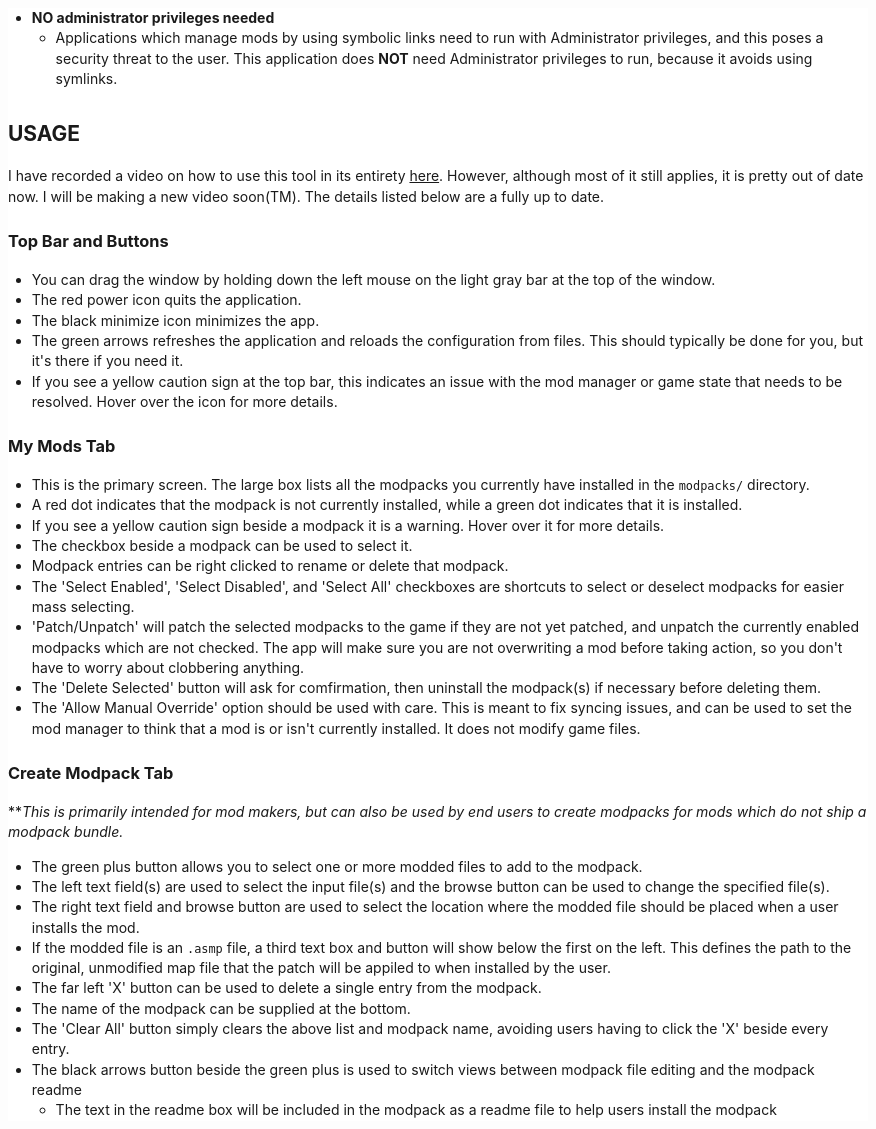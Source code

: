 - **NO administrator privileges needed**
  - Applications which manage mods by using symbolic links need to run with Administrator privileges, and this poses a security threat to the user. This application does **NOT** need Administrator privileges to run, because it avoids using symlinks.

## USAGE
I have recorded a video on how to use this tool in its entirety [here](https://www.youtube.com/watch?v=wvRcdXpgIos). However, although most of it still applies, it is pretty out of date now. I will be making a new video soon(TM). The details listed below are a fully up to date.

### Top Bar and Buttons
- You can drag the window by holding down the left mouse on the light gray bar at the top of the window.  
- The red power icon quits the application.  
- The black minimize icon minimizes the app.  
- The green arrows refreshes the application and reloads the configuration from files. This should typically be done for you, but it's there if you need it.  
- If you see a yellow caution sign at the top bar, this indicates an issue with the mod manager or game state that needs to be resolved. Hover over the icon for more details.

### My Mods Tab
- This is the primary screen. The large box lists all the modpacks you currently have installed in the `modpacks/` directory.  
- A red dot indicates that the modpack is not currently installed, while a green dot indicates that it is installed.  
- If you see a yellow caution sign beside a modpack it is a warning. Hover over it for more details.  
- The checkbox beside a modpack can be used to select it.  
- Modpack entries can be right clicked to rename or delete that modpack.
- The 'Select Enabled', 'Select Disabled', and 'Select All' checkboxes are shortcuts to select or deselect modpacks for easier mass selecting.  
- 'Patch/Unpatch' will patch the selected modpacks to the game if they are not yet patched, and unpatch the currently enabled modpacks which are not checked. The app will make sure you are not overwriting a mod before taking action, so you don't have to worry about clobbering anything.  
- The 'Delete Selected' button will ask for comfirmation, then uninstall the modpack(s) if necessary before deleting them.  
- The 'Allow Manual Override' option should be used with care. This is meant to fix syncing issues, and can be used to set the mod manager to think that a mod is or isn't currently installed. It does not modify game files.

### Create Modpack Tab
\*\**This is primarily intended for mod makers, but can also be used by end users to create modpacks for mods which do not ship a modpack bundle.*  
- The green plus button allows you to select one or more modded files to add to the modpack.  
- The left text field(s) are used to select the input file(s) and the browse button can be used to change the specified file(s).  
- The right text field and browse button are used to select the location where the modded file should be placed when a user installs the mod.  
- If the modded file is an `.asmp` file, a third text box and button will show below the first on the left. This defines the path to the original, unmodified map file that the patch will be appiled to when installed by the user.  
- The far left 'X' button can be used to delete a single entry from the modpack.
- The name of the modpack can be supplied at the bottom.  
- The 'Clear All' button simply clears the above list and modpack name, avoiding users having to click the 'X' beside every entry.
- The black arrows button beside the green plus is used to switch views between modpack file editing and the modpack readme
    - The text in the readme box will be included in the modpack as a readme file to help users install the modpack
